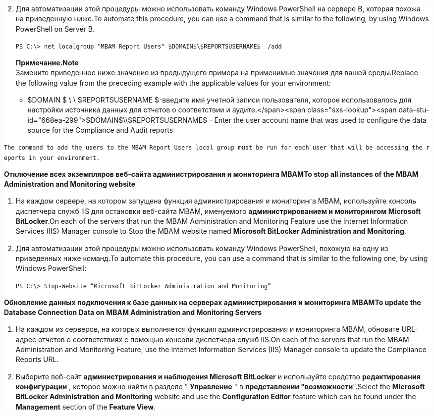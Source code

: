 2.  <span data-ttu-id="668ea-296">Для автоматизации этой процедуры можно использовать команду Windows PowerShell на сервере B, которая похожа на приведенную ниже.</span><span class="sxs-lookup"><span data-stu-id="668ea-296">To automate this procedure, you can use a command that is similar to the following, by using Windows PowerShell on Server B.</span></span>

    `PS C:\> net localgroup "MBAM Report Users" $DOMAIN$\$REPORTSUSERNAME$  /add`

    **<span data-ttu-id="668ea-297">Примечание.</span><span class="sxs-lookup"><span data-stu-id="668ea-297">Note</span></span>**  
    <span data-ttu-id="668ea-298">Замените приведенное ниже значение из предыдущего примера на применимые значения для вашей среды.</span><span class="sxs-lookup"><span data-stu-id="668ea-298">Replace the following value from the preceding example with the applicable values for your environment:</span></span>

    -   <span data-ttu-id="668ea-299">$DOMAIN $ \ \ $REPORTSUSERNAME $-введите имя учетной записи пользователя, которое использовалось для настройки источника данных для отчетов о соответствии и аудите.</span><span class="sxs-lookup"><span data-stu-id="668ea-299">$DOMAIN$\\$REPORTSUSERNAME$ - Enter the user account name that was used to configure the data source for the Compliance and Audit reports</span></span>



~~~
The command to add the users to the MBAM Report Users local group must be run for each user that will be accessing the reports in your environment.
~~~

**<span data-ttu-id="668ea-300">Отключение всех экземпляров веб-сайта администрирования и мониторинга MBAM</span><span class="sxs-lookup"><span data-stu-id="668ea-300">To stop all instances of the MBAM Administration and Monitoring website</span></span>**

1.  <span data-ttu-id="668ea-301">На каждом сервере, на котором запущена функция администрирования и мониторинга MBAM, используйте консоль диспетчера служб IIS для остановки веб-сайта MBAM, именуемого **администрированием и мониторингом Microsoft BitLocker**.</span><span class="sxs-lookup"><span data-stu-id="668ea-301">On each of the servers that run the MBAM Administration and Monitoring Feature use the Internet Information Services (IIS) Manager console to Stop the MBAM website named **Microsoft BitLocker Administration and Monitoring**.</span></span>

2.  <span data-ttu-id="668ea-302">Для автоматизации этой процедуры можно использовать команду Windows PowerShell, похожую на одну из приведенных ниже команд.</span><span class="sxs-lookup"><span data-stu-id="668ea-302">To automate this procedure, you can use a command that is similar to the following one, by using Windows PowerShell:</span></span>

    `PS C:\> Stop-Website “Microsoft BitLocker Administration and Monitoring”`

**<span data-ttu-id="668ea-303">Обновление данных подключения к базе данных на серверах администрирования и мониторинга MBAM</span><span class="sxs-lookup"><span data-stu-id="668ea-303">To update the Database Connection Data on MBAM Administration and Monitoring Servers</span></span>**

1. <span data-ttu-id="668ea-304">На каждом из серверов, на которых выполняется функция администрирования и мониторинга MBAM, обновите URL-адрес отчетов о соответствиях с помощью консоли диспетчера служб IIS.</span><span class="sxs-lookup"><span data-stu-id="668ea-304">On each of the servers that run the MBAM Administration and Monitoring Feature, use the Internet Information Services (IIS) Manager console to update the Compliance Reports URL.</span></span>

2. <span data-ttu-id="668ea-305">Выберите веб-сайт **администрирования и наблюдения Microsoft BitLocker** и используйте средство **редактирования конфигурации** , которое можно найти в разделе " **Управление** " в **представлении "возможности**".</span><span class="sxs-lookup"><span data-stu-id="668ea-305">Select the **Microsoft BitLocker Administration and Monitoring** website and use the **Configuration Editor** feature which can be found under the **Management** section of the **Feature View**.</span></span>
